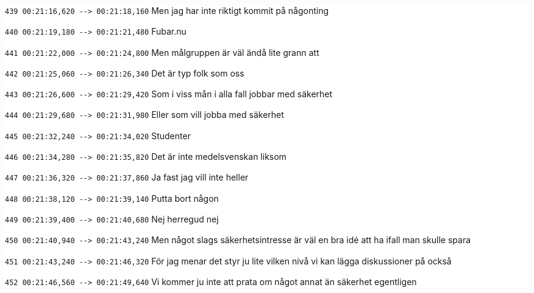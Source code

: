

`439 00:21:16,620 --> 00:21:18,160`
Men jag har inte riktigt kommit på någonting



`440 00:21:19,180 --> 00:21:21,480`
Fubar.nu



`441 00:21:22,000 --> 00:21:24,800`
Men målgruppen är väl ändå lite grann att



`442 00:21:25,060 --> 00:21:26,340`
Det är typ folk som oss



`443 00:21:26,600 --> 00:21:29,420`
Som i viss mån i alla fall jobbar med säkerhet



`444 00:21:29,680 --> 00:21:31,980`
Eller som vill jobba med säkerhet



`445 00:21:32,240 --> 00:21:34,020`
Studenter



`446 00:21:34,280 --> 00:21:35,820`
Det är inte medelsvenskan liksom



`447 00:21:36,320 --> 00:21:37,860`
Ja fast jag vill inte heller



`448 00:21:38,120 --> 00:21:39,140`
Putta bort någon



`449 00:21:39,400 --> 00:21:40,680`
Nej herregud nej



`450 00:21:40,940 --> 00:21:43,240`
Men något slags säkerhetsintresse är väl en bra idé att ha ifall man skulle spara



`451 00:21:43,240 --> 00:21:46,320`
För jag menar det styr ju lite vilken nivå vi kan lägga diskussioner på också



`452 00:21:46,560 --> 00:21:49,640`
Vi kommer ju inte att prata om något annat än säkerhet egentligen
